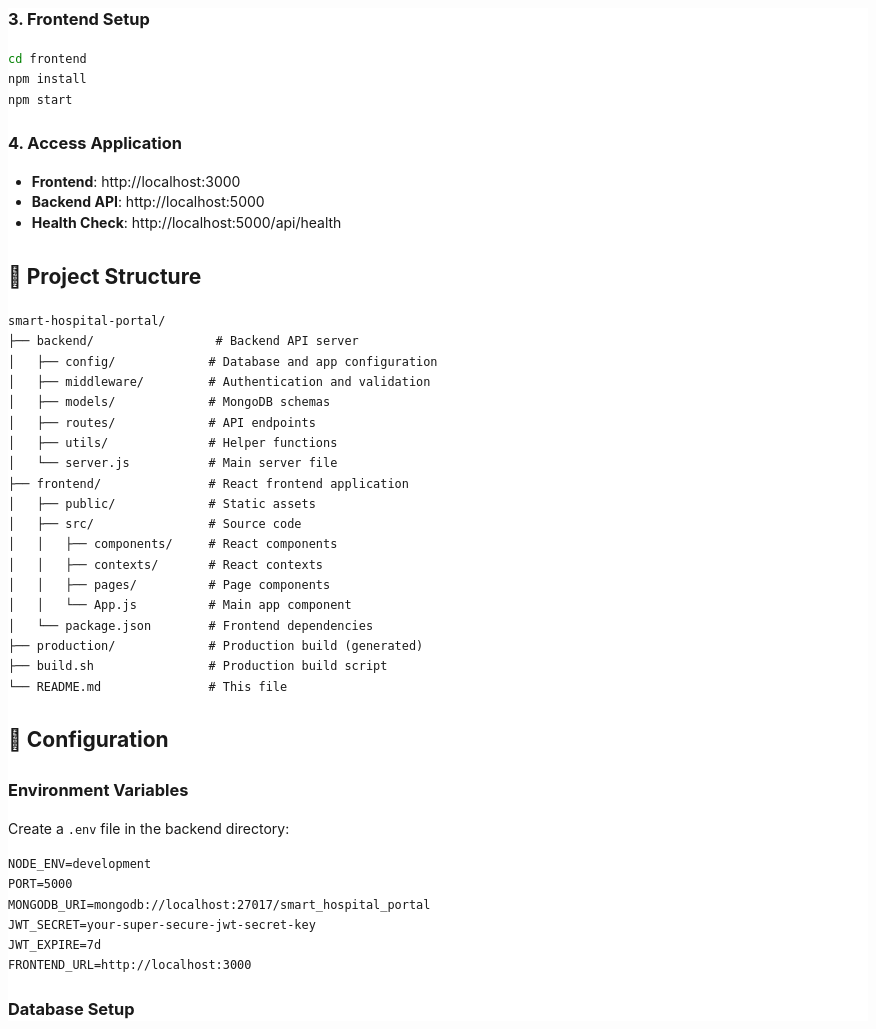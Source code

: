 ### **3. Frontend Setup**
```bash
cd frontend
npm install
npm start
```

### **4. Access Application**
- **Frontend**: http://localhost:3000
- **Backend API**: http://localhost:5000
- **Health Check**: http://localhost:5000/api/health

## 📁 Project Structure

```
smart-hospital-portal/
├── backend/                 # Backend API server
│   ├── config/             # Database and app configuration
│   ├── middleware/         # Authentication and validation
│   ├── models/             # MongoDB schemas
│   ├── routes/             # API endpoints
│   ├── utils/              # Helper functions
│   └── server.js           # Main server file
├── frontend/               # React frontend application
│   ├── public/             # Static assets
│   ├── src/                # Source code
│   │   ├── components/     # React components
│   │   ├── contexts/       # React contexts
│   │   ├── pages/          # Page components
│   │   └── App.js          # Main app component
│   └── package.json        # Frontend dependencies
├── production/             # Production build (generated)
├── build.sh                # Production build script
└── README.md               # This file
```

## 🔧 Configuration

### **Environment Variables**

Create a `.env` file in the backend directory:

```env
NODE_ENV=development
PORT=5000
MONGODB_URI=mongodb://localhost:27017/smart_hospital_portal
JWT_SECRET=your-super-secure-jwt-secret-key
JWT_EXPIRE=7d
FRONTEND_URL=http://localhost:3000
```

### **Database Setup**
